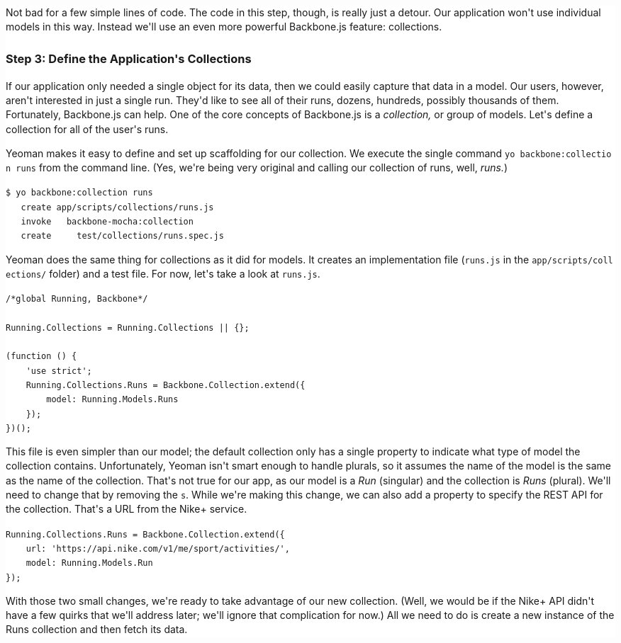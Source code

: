 Not bad for a few simple lines of code. The code in this step, though, is really just a detour. Our application won't use individual models in this way. Instead we'll use an even more powerful Backbone.js feature: collections.

### Step 3: Define the Application's Collections

If our application only needed a single object for its data, then we could easily capture that data in a model. Our users, however, aren't interested in just a single run. They'd like to see all of their runs, dozens, hundreds, possibly thousands of them. Fortunately, Backbone.js can help. One of the core concepts of Backbone.js is a _collection,_ or group of models. Let's define a collection for all of the user's runs.

Yeoman makes it easy to define and set up scaffolding for our collection. We execute the single command `yo backbone:collection runs` from the command line. (Yes, we're being very original and calling our collection of runs, well, _runs._)

``` {.bash .numberLines}
$ yo backbone:collection runs
   create app/scripts/collections/runs.js
   invoke   backbone-mocha:collection
   create     test/collections/runs.spec.js
```

Yeoman does the same thing for collections as it did for models. It creates an implementation file (`runs.js` in the `app/scripts/collections/` folder) and a test file. For now, let's take a look at `runs.js`.

``` {.javascript .numberLines}
/*global Running, Backbone*/

Running.Collections = Running.Collections || {};

(function () {
    'use strict';
    Running.Collections.Runs = Backbone.Collection.extend({
        model: Running.Models.Runs
    });
})();
```

This file is even simpler than our model; the default collection only has a single property to indicate what type of model the collection contains. Unfortunately, Yeoman isn't smart enough to handle plurals, so it assumes the name of the model is the same as the name of the collection. That's not true for our app, as our model is a _Run_ (singular) and the collection is _Runs_ (plural). We'll need to change that by removing the `s`. While we're making this change, we can also add a property to specify the REST API for the collection. That's a URL from the Nike+ service.

``` {.javascript .numberLines}
Running.Collections.Runs = Backbone.Collection.extend({
    url: 'https://api.nike.com/v1/me/sport/activities/',
    model: Running.Models.Run
});
```

With those two small changes, we're ready to take advantage of our new collection. (Well, we would be if the Nike+ API didn't have a few quirks that we'll address later; we'll ignore that complication for now.) All we need to do is create a new instance of the Runs collection and then fetch its data.
